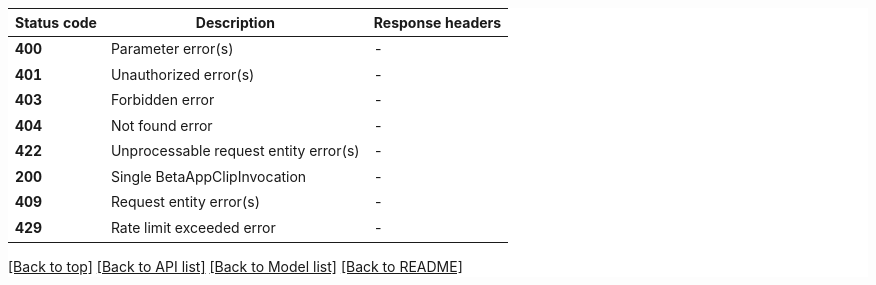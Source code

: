 | Status code | Description | Response headers |
|-------------|-------------|------------------|
**400** | Parameter error(s) |  -  |
**401** | Unauthorized error(s) |  -  |
**403** | Forbidden error |  -  |
**404** | Not found error |  -  |
**422** | Unprocessable request entity error(s) |  -  |
**200** | Single BetaAppClipInvocation |  -  |
**409** | Request entity error(s) |  -  |
**429** | Rate limit exceeded error |  -  |

[[Back to top]](#) [[Back to API list]](../README.md#documentation-for-api-endpoints) [[Back to Model list]](../README.md#documentation-for-models) [[Back to README]](../README.md)

